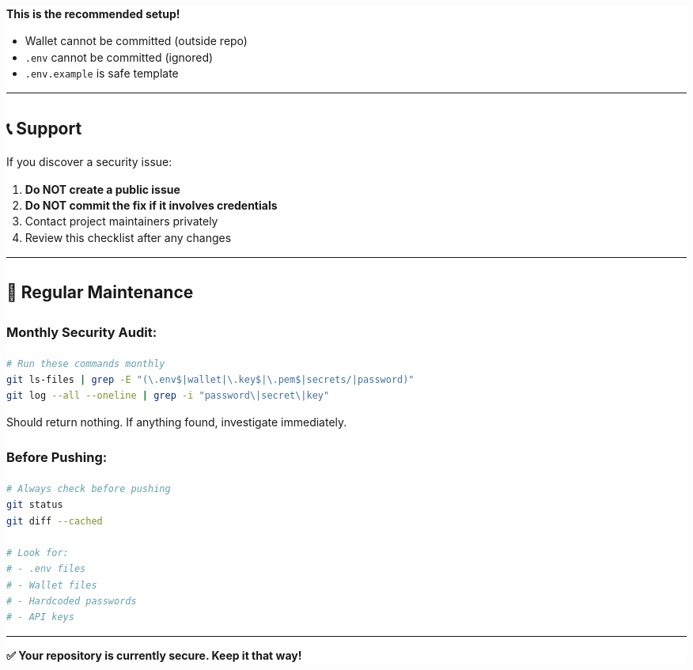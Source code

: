 **This is the recommended setup!**
- Wallet cannot be committed (outside repo)
- `.env` cannot be committed (ignored)
- `.env.example` is safe template

---

## 📞 Support

If you discover a security issue:

1. **Do NOT create a public issue**
2. **Do NOT commit the fix if it involves credentials**
3. Contact project maintainers privately
4. Review this checklist after any changes

---

## 🔄 Regular Maintenance

### Monthly Security Audit:

```bash
# Run these commands monthly
git ls-files | grep -E "(\.env$|wallet|\.key$|\.pem$|secrets/|password)"
git log --all --oneline | grep -i "password\|secret\|key"
```

Should return nothing. If anything found, investigate immediately.

### Before Pushing:

```bash
# Always check before pushing
git status
git diff --cached

# Look for:
# - .env files
# - Wallet files
# - Hardcoded passwords
# - API keys
```

---

**✅ Your repository is currently secure. Keep it that way!**
